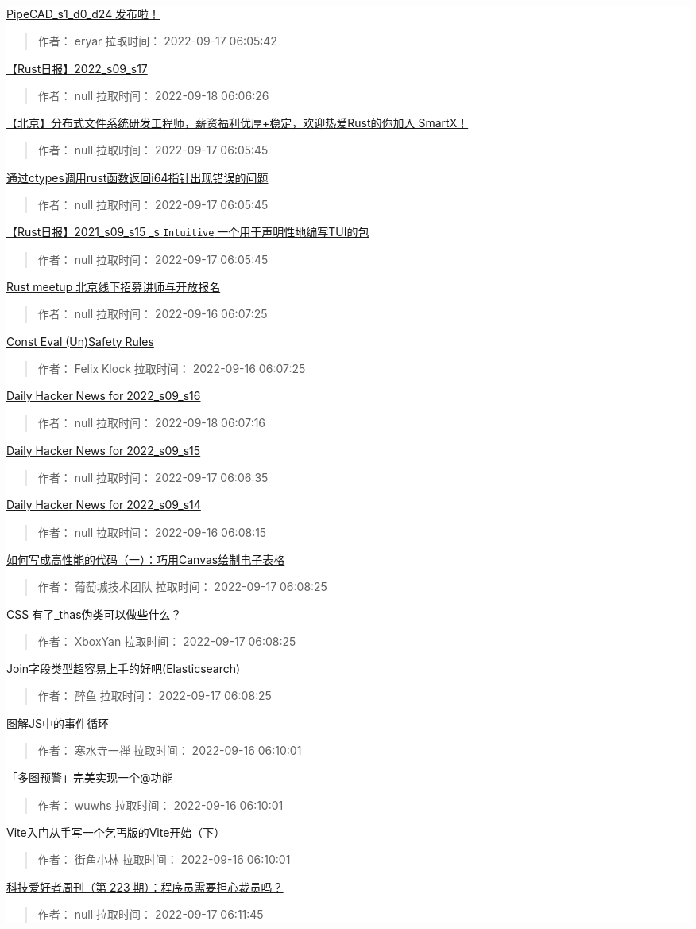  [PipeCAD_s1_d0_d24 发布啦！](http://www.cppblog.com/eryar/archive/2022/09/16/pipecad_1_0_24.html)

> 作者： eryar  拉取时间： 2022-09-17 06:05:42

 [【Rust日报】2022_s09_s17](https://rustcc.cn/article?id=e437c410-fc37-44b2-ac42-5f921c2f9d0a)

> 作者： null  拉取时间： 2022-09-18 06:06:26

 [【北京】分布式文件系统研发工程师，薪资福利优厚+稳定，欢迎热爱Rust的你加入 SmartX！](https://rustcc.cn/article?id=b4f03c0b-b1cc-4f7c-8b41-f0b5ff3c9d02)

> 作者： null  拉取时间： 2022-09-17 06:05:45

 [通过ctypes调用rust函数返回i64指针出现错误的问题](https://rustcc.cn/article?id=dee1f442-83f2-4245-9401-ff2ca70ad480)

> 作者： null  拉取时间： 2022-09-17 06:05:45

 [【Rust日报】2021_s09_s15 _s `Intuitive` 一个用于声明性地编写TUI的包](https://rustcc.cn/article?id=f229a787-644c-4c77-8bdc-87339600c75e)

> 作者： null  拉取时间： 2022-09-17 06:05:45

 [Rust meetup 北京线下招募讲师与开放报名](https://rustcc.cn/article?id=bd860656-ed46-4c7a-8927-df9141fec60b)

> 作者： null  拉取时间： 2022-09-16 06:07:25

 [Const Eval (Un)Safety Rules](https://blog.rust-lang.org/2022/09/15/const-eval-safety-rule-revision.html)

> 作者： Felix Klock  拉取时间： 2022-09-16 06:07:25

 [Daily Hacker News for 2022_s09_s16](https://www.daemonology.net/hn-daily/2022-09-16.html)

> 作者： null  拉取时间： 2022-09-18 06:07:16

 [Daily Hacker News for 2022_s09_s15](https://www.daemonology.net/hn-daily/2022-09-15.html)

> 作者： null  拉取时间： 2022-09-17 06:06:35

 [Daily Hacker News for 2022_s09_s14](https://www.daemonology.net/hn-daily/2022-09-14.html)

> 作者： null  拉取时间： 2022-09-16 06:08:15

 [如何写成高性能的代码（一）：巧用Canvas绘制电子表格](https://segmentfault.com/a/1190000042487453)

> 作者： 葡萄城技术团队  拉取时间： 2022-09-17 06:08:25

 [CSS 有了_thas伪类可以做些什么？](https://segmentfault.com/a/1190000042490237)

> 作者： XboxYan  拉取时间： 2022-09-17 06:08:25

 [Join字段类型超容易上手的好吧(Elasticsearch)](https://segmentfault.com/a/1190000042489663)

> 作者： 醉鱼  拉取时间： 2022-09-17 06:08:25

 [图解JS中的事件循环](https://segmentfault.com/a/1190000042485178)

> 作者： 寒水寺一禅  拉取时间： 2022-09-16 06:10:01

 [「多图预警」完美实现一个@功能](https://segmentfault.com/a/1190000042481321)

> 作者： wuwhs  拉取时间： 2022-09-16 06:10:01

 [Vite入门从手写一个乞丐版的Vite开始（下）](https://segmentfault.com/a/1190000042481480)

> 作者： 街角小林  拉取时间： 2022-09-16 06:10:01

 [科技爱好者周刊（第 223 期）：程序员需要担心裁员吗？](http://www.ruanyifeng.com/blog/2022/09/weekly-issue-223.html)

> 作者： null  拉取时间： 2022-09-17 06:11:45
